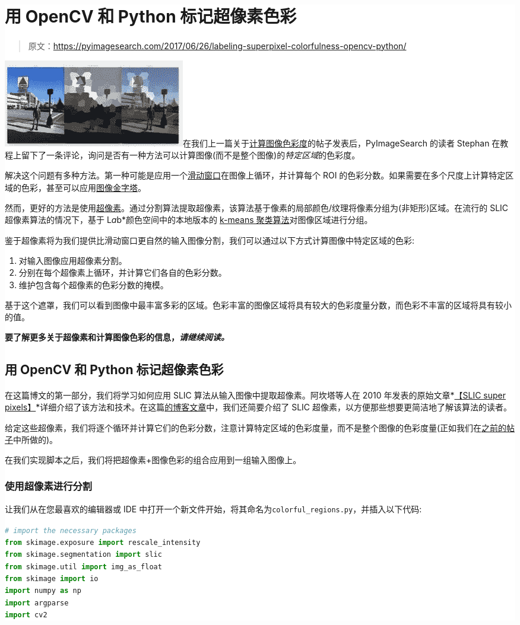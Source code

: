 # 用 OpenCV 和 Python 标记超像素色彩

> 原文：<https://pyimagesearch.com/2017/06/26/labeling-superpixel-colorfulness-opencv-python/>

[![](img/645b958f3cde7640690d5d802f83f62e.png)](https://pyimagesearch.com/wp-content/uploads/2017/06/example_output_02.jpg)在我们上一篇关于[计算图像色彩度](https://pyimagesearch.com/2017/06/05/computing-image-colorfulness-with-opencv-and-python/)的帖子发表后，PyImageSearch 的读者 Stephan 在教程上留下了一条评论，询问是否有一种方法可以计算图像(而不是整个图像)的*特定区域*的色彩度。

解决这个问题有多种方法。第一种可能是应用一个[滑动窗口](https://pyimagesearch.com/2015/03/23/sliding-windows-for-object-detection-with-python-and-opencv/)在图像上循环，并计算每个 ROI 的色彩分数。如果需要在多个尺度上计算特定区域的色彩，甚至可以应用[图像金字塔](https://pyimagesearch.com/2015/03/16/image-pyramids-with-python-and-opencv/)。

然而，更好的方法是使用[超像素](https://pyimagesearch.com/2014/07/28/a-slic-superpixel-tutorial-using-python/)。通过分割算法提取超像素，该算法基于像素的局部颜色/纹理将像素分组为(非矩形)区域。在流行的 SLIC 超像素算法的情况下，基于 L*a*b*颜色空间中的本地版本的 [k-means 聚类算法](https://pyimagesearch.com/2014/05/26/opencv-python-k-means-color-clustering/)对图像区域进行分组。

鉴于超像素将为我们提供比滑动窗口更自然的输入图像分割，我们可以通过以下方式计算图像中特定区域的色彩:

1.  对输入图像应用超像素分割。
2.  分别在每个超像素上循环，并计算它们各自的色彩分数。
3.  维护包含每个超像素的色彩分数的掩模。

基于这个遮罩，我们可以看到图像中最丰富多彩的区域。色彩丰富的图像区域将具有较大的色彩度量分数，而色彩不丰富的区域将具有较小的值。

**要了解更多关于超像素和计算图像色彩的信息，*请继续阅读。***

## 用 OpenCV 和 Python 标记超像素色彩

在这篇博文的第一部分，我们将学习如何应用 SLIC 算法从输入图像中提取超像素。阿坎塔等人在 2010 年发表的原始文章*[【SLIC super pixels】](http://www.kev-smith.com/papers/SLIC_Superpixels.pdf)*详细介绍了该方法和技术。在这篇[的博客文章](https://pyimagesearch.com/2014/07/28/a-slic-superpixel-tutorial-using-python/)中，我们还简要介绍了 SLIC 超像素，以方便那些想要更简洁地了解该算法的读者。

给定这些超像素，我们将逐个循环并计算它们的色彩分数，注意计算特定区域的色彩度量，而不是整个图像的色彩度量(正如我们在[之前的帖子](https://pyimagesearch.com/2017/06/05/computing-image-colorfulness-with-opencv-and-python/)中所做的)。

在我们实现脚本之后，我们将把超像素+图像色彩的组合应用到一组输入图像上。

### 使用超像素进行分割

让我们从在您最喜欢的编辑器或 IDE 中打开一个新文件开始，将其命名为`colorful_regions.py`，并插入以下代码:

```py
# import the necessary packages
from skimage.exposure import rescale_intensity
from skimage.segmentation import slic
from skimage.util import img_as_float
from skimage import io
import numpy as np
import argparse
import cv2

```
